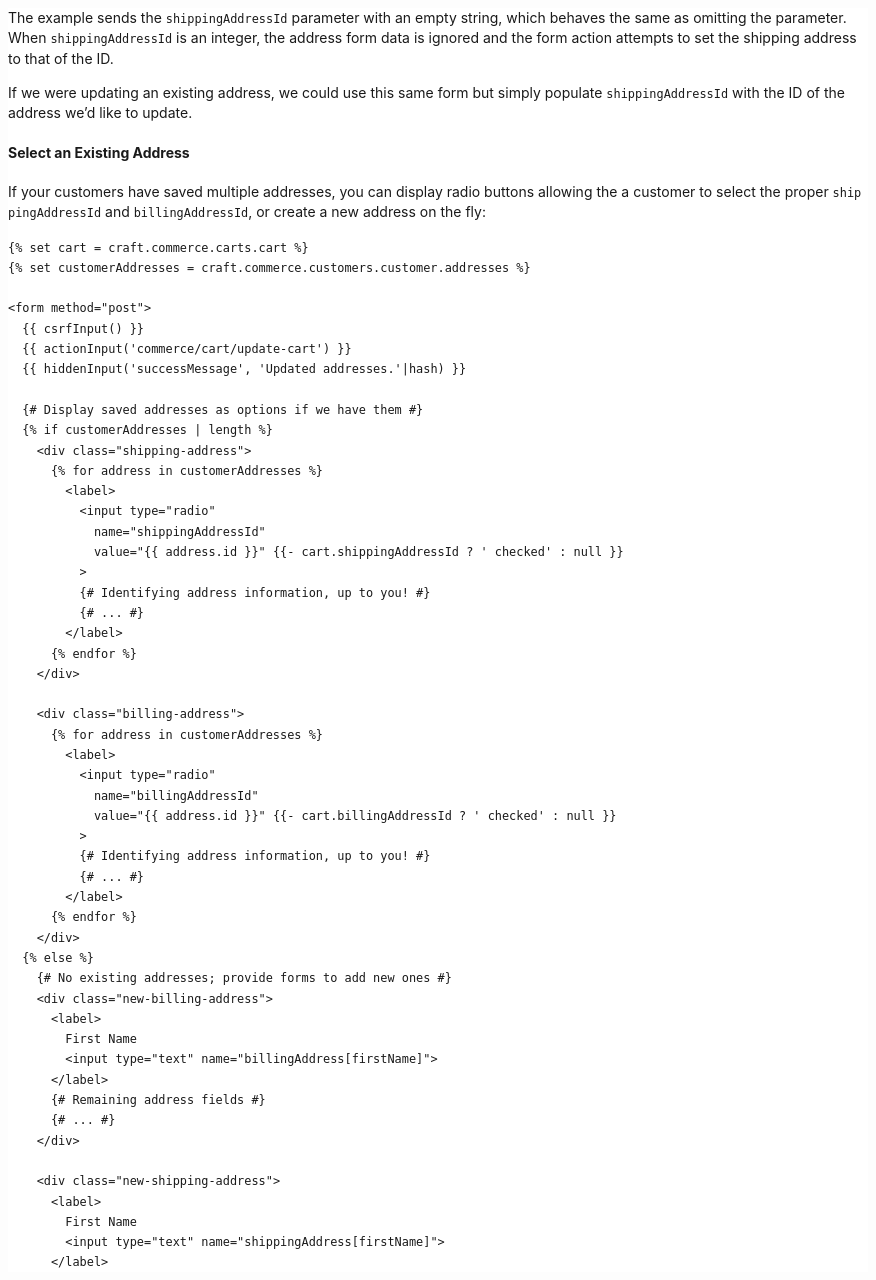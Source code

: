 The example sends the `shippingAddressId` parameter with an empty string, which behaves the same as omitting the parameter. When `shippingAddressId` is an integer, the address form data is ignored and the form action attempts to set the shipping address to that of the ID.

If we were updating an existing address, we could use this same form but simply populate `shippingAddressId` with the ID of the address we’d like to update.

#### Select an Existing Address

If your customers have saved multiple addresses, you can display radio buttons allowing the a customer to select the proper `shippingAddressId` and `billingAddressId`, or create a new address on the fly:

```twig
{% set cart = craft.commerce.carts.cart %}
{% set customerAddresses = craft.commerce.customers.customer.addresses %}

<form method="post">
  {{ csrfInput() }}
  {{ actionInput('commerce/cart/update-cart') }}
  {{ hiddenInput('successMessage', 'Updated addresses.'|hash) }}

  {# Display saved addresses as options if we have them #}
  {% if customerAddresses | length %}
    <div class="shipping-address">
      {% for address in customerAddresses %}
        <label>
          <input type="radio"
            name="shippingAddressId"
            value="{{ address.id }}" {{- cart.shippingAddressId ? ' checked' : null }}
          >
          {# Identifying address information, up to you! #}
          {# ... #}
        </label>
      {% endfor %}
    </div>

    <div class="billing-address">
      {% for address in customerAddresses %}
        <label>
          <input type="radio"
            name="billingAddressId"
            value="{{ address.id }}" {{- cart.billingAddressId ? ' checked' : null }}
          >
          {# Identifying address information, up to you! #}
          {# ... #}
        </label>
      {% endfor %}
    </div>
  {% else %}
    {# No existing addresses; provide forms to add new ones #}
    <div class="new-billing-address">
      <label>
        First Name
        <input type="text" name="billingAddress[firstName]">
      </label>
      {# Remaining address fields #}
      {# ... #}
    </div>

    <div class="new-shipping-address">
      <label>
        First Name
        <input type="text" name="shippingAddress[firstName]">
      </label>
```